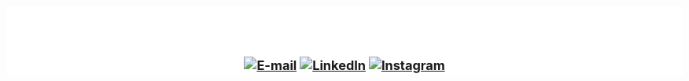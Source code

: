  <br>
 
 <br>  
<h3 align="center">

[![E-mail](https://img.shields.io/badge/-Email-000?style=for-the-badge&logo=microsoft-outlook&logoColor=FF00F6&color:FFF)](mailto:renata.ferreirapne@gmail.com)
[![LinkedIn](https://img.shields.io/badge/-LinkedIn-000?style=for-the-badge&logo=linkedin&logoColor=FF00F6&color:FFF)](https://www.linkedin.com/in/erenata-borsolli-56162910b/)
[![Instagram](https://img.shields.io/badge/-Instagram-000?style=for-the-badge&logo=instagram&logoColor=FF00F6&color:FFF)](https://www.instagram.com/reborsolli/) </h3>
